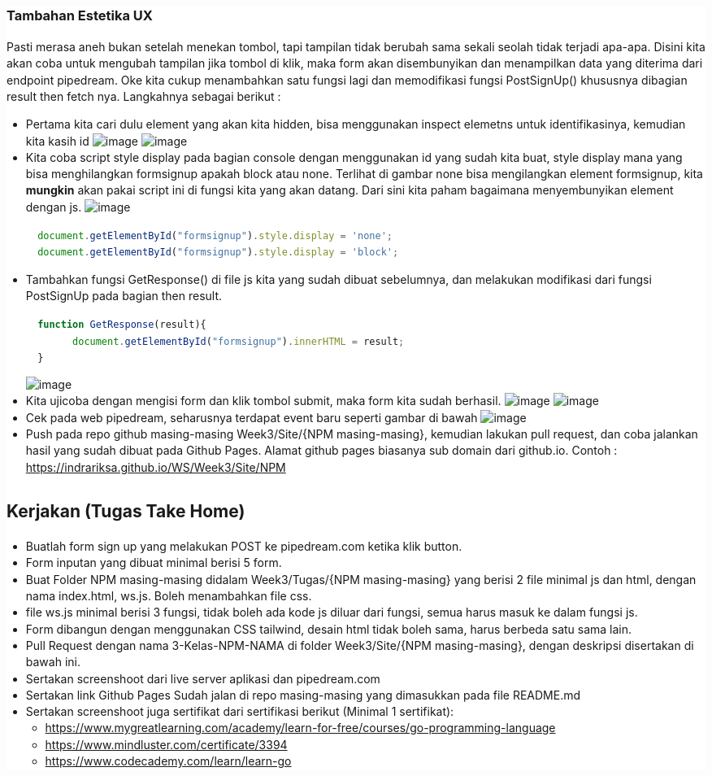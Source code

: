 ### Tambahan Estetika UX

Pasti merasa aneh bukan setelah menekan tombol, tapi tampilan tidak berubah sama sekali seolah tidak terjadi apa-apa. Disini kita akan coba untuk mengubah tampilan jika tombol di klik, maka form akan disembunyikan dan menampilkan data yang diterima dari endpoint pipedream. Oke kita cukup menambahkan satu fungsi lagi dan memodifikasi fungsi PostSignUp() khususnya dibagian result then fetch nya. Langkahnya sebagai berikut :

* Pertama kita cari dulu element yang akan kita hidden, bisa menggunakan inspect elemetns untuk identifikasinya, kemudian kita kasih id
  ![image](https://user-images.githubusercontent.com/26703717/222395087-e80e49dc-e46e-4900-a052-1a995ae20e0c.png)
  ![image](https://user-images.githubusercontent.com/11188109/220210342-a81493b4-453b-4cd1-a526-3ca1092f6ebc.png)
* Kita coba script style display pada bagian console dengan menggunakan id yang sudah kita buat, style display mana yang bisa menghilangkan formsignup apakah block atau none. Terlihat di gambar none bisa mengilangkan element formsignup, kita **mungkin** akan pakai script ini di fungsi kita yang akan datang. Dari sini kita paham bagaimana menyembunyikan element dengan js.
  ![image](https://user-images.githubusercontent.com/26703717/222395574-f10f7e72-7090-45c2-a912-b94f51d4f1da.png)
  ```javascript
    document.getElementById("formsignup").style.display = 'none';
    document.getElementById("formsignup").style.display = 'block';
  ```
* Tambahkan fungsi GetResponse() di file js kita yang sudah dibuat sebelumnya, dan melakukan modifikasi dari fungsi PostSignUp pada bagian then result.
  ```javascript
    function GetResponse(result){
          document.getElementById("formsignup").innerHTML = result;
    }
  ```
  ![image](https://user-images.githubusercontent.com/26703717/222396080-4d8a0cd5-2b4d-4ee0-9d9d-0d77d00d991e.png)
* Kita ujicoba dengan mengisi form dan klik tombol submit, maka form kita sudah berhasil.
  ![image](https://user-images.githubusercontent.com/26703717/222396657-b8a826d3-6a80-4d4b-85f2-65603951a6b5.png)
  ![image](https://user-images.githubusercontent.com/26703717/222396763-fb243c41-aebd-49a2-a59f-a40d3789dacd.png)
* Cek pada web pipedream, seharusnya terdapat event baru seperti gambar di bawah
  ![image](https://user-images.githubusercontent.com/26703717/222401220-a090b549-e759-40d3-93e8-fba22bbdea55.png)
* Push pada repo github masing-masing Week3/Site/{NPM masing-masing}, kemudian lakukan pull request, dan coba jalankan hasil yang sudah dibuat pada Github Pages. Alamat github pages biasanya sub domain dari github.io. Contoh : https://indrariksa.github.io/WS/Week3/Site/NPM

## Kerjakan (Tugas Take Home)

* Buatlah form sign up yang melakukan POST ke pipedream.com ketika klik button.
* Form inputan yang dibuat minimal berisi 5 form.
* Buat Folder NPM masing-masing didalam Week3/Tugas/{NPM masing-masing} yang berisi 2 file minimal js dan html, dengan nama index.html, ws.js. Boleh menambahkan file css.
* file ws.js minimal berisi 3 fungsi, tidak boleh ada kode js diluar dari fungsi, semua harus masuk ke dalam fungsi js.
* Form dibangun dengan menggunakan CSS tailwind, desain html tidak boleh sama, harus berbeda satu sama lain.
* Pull Request dengan nama 3-Kelas-NPM-NAMA di folder Week3/Site/{NPM masing-masing}, dengan deskripsi disertakan di bawah ini.
* Sertakan screenshoot dari live server aplikasi dan pipedream.com
* Sertakan link Github Pages Sudah jalan di repo masing-masing yang dimasukkan pada file README.md
* Sertakan screenshoot juga sertifikat dari sertifikasi berikut (Minimal 1 sertifikat): 
  * https://www.mygreatlearning.com/academy/learn-for-free/courses/go-programming-language 
  * https://www.mindluster.com/certificate/3394
  * https://www.codecademy.com/learn/learn-go


